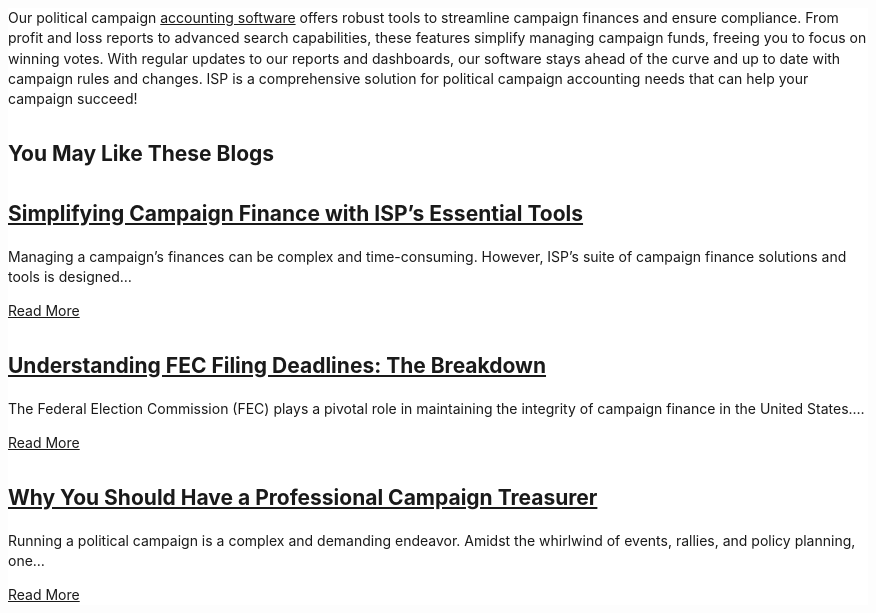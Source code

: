Our political campaign [accounting software](https://ispolitical.com/) offers robust tools to streamline campaign finances and ensure compliance. From profit and loss reports to advanced search capabilities, these features simplify managing campaign funds, freeing you to focus on winning votes. With regular updates to our reports and dashboards, our software stays ahead of the curve and up to date with campaign rules and changes. ISP is a comprehensive solution for political campaign accounting needs that can help your campaign succeed!

You May Like These Blogs
----------

[Simplifying Campaign Finance with ISP’s Essential Tools](https://ispolitical.com/simplifying-campaign-finance-with-isps-essential-tools/)
----------

Managing a campaign’s finances can be complex and time-consuming. However, ISP’s suite of campaign finance solutions and tools is designed…

[Read More](https://ispolitical.com/simplifying-campaign-finance-with-isps-essential-tools/)

[Understanding FEC Filing Deadlines: The Breakdown](https://ispolitical.com/understanding-fec-filing-deadlines-the-breakdown/)
----------

The Federal Election Commission (FEC) plays a pivotal role in maintaining the integrity of campaign finance in the United States.…

[Read More](https://ispolitical.com/understanding-fec-filing-deadlines-the-breakdown/)

[Why You Should Have a Professional Campaign Treasurer](https://ispolitical.com/why-you-should-have-a-professional-campaign-treasurer/)
----------

Running a political campaign is a complex and demanding endeavor. Amidst the whirlwind of events, rallies, and policy planning, one…

[Read More](https://ispolitical.com/why-you-should-have-a-professional-campaign-treasurer/)